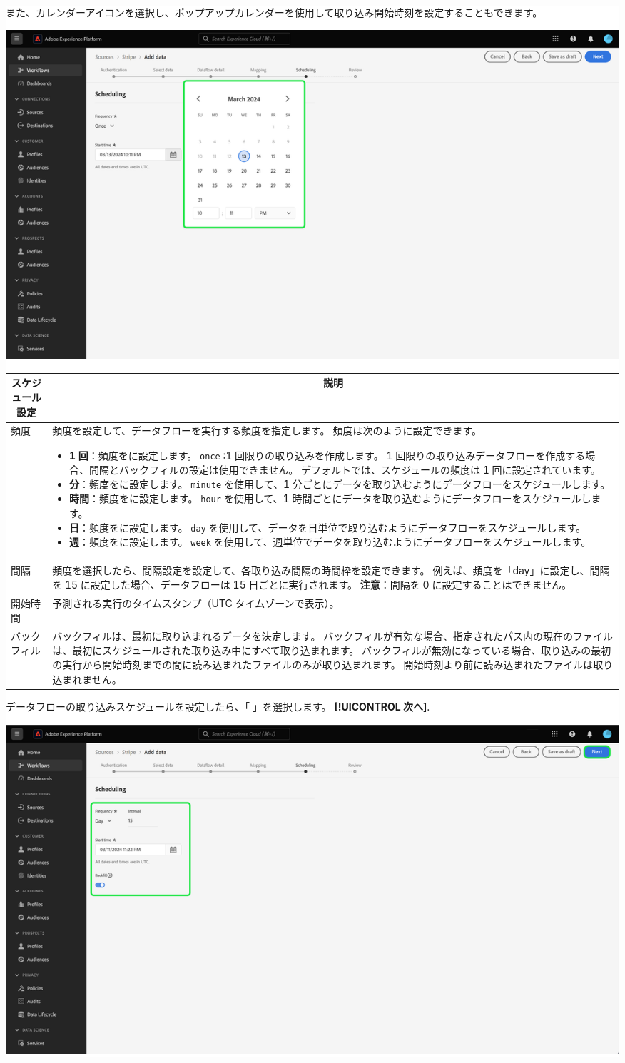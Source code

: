 また、カレンダーアイコンを選択し、ポップアップカレンダーを使用して取り込み開始時刻を設定することもできます。

![スケジュール用に設定可能なカレンダー。](../../../../images/tutorials/create/stripe/calendar.png)

| スケジュール設定 | 説明 |
| --- | --- |
| 頻度 | 頻度を設定して、データフローを実行する頻度を指定します。 頻度は次のように設定できます。 <ul><li>**1 回**：頻度をに設定します。 `once` :1 回限りの取り込みを作成します。 1 回限りの取り込みデータフローを作成する場合、間隔とバックフィルの設定は使用できません。 デフォルトでは、スケジュールの頻度は 1 回に設定されています。</li><li>**分**：頻度をに設定します。 `minute` を使用して、1 分ごとにデータを取り込むようにデータフローをスケジュールします。</li><li>**時間**：頻度をに設定します。 `hour` を使用して、1 時間ごとにデータを取り込むようにデータフローをスケジュールします。</li><li>**日**：頻度をに設定します。 `day` を使用して、データを日単位で取り込むようにデータフローをスケジュールします。</li><li>**週**：頻度をに設定します。 `week` を使用して、週単位でデータを取り込むようにデータフローをスケジュールします。</li></ul> |
| 間隔 | 頻度を選択したら、間隔設定を設定して、各取り込み間隔の時間枠を設定できます。 例えば、頻度を「day」に設定し、間隔を 15 に設定した場合、データフローは 15 日ごとに実行されます。 **注意**：間隔を 0 に設定することはできません。 |
| 開始時間 | 予測される実行のタイムスタンプ（UTC タイムゾーンで表示）。 |
| バックフィル | バックフィルは、最初に取り込まれるデータを決定します。 バックフィルが有効な場合、指定されたパス内の現在のファイルは、最初にスケジュールされた取り込み中にすべて取り込まれます。 バックフィルが無効になっている場合、取り込みの最初の実行から開始時刻までの間に読み込まれたファイルのみが取り込まれます。 開始時刻より前に読み込まれたファイルは取り込まれません。 |

データフローの取り込みスケジュールを設定したら、「 」を選択します。 **[!UICONTROL 次へ]**.

![ソースワークフローのスケジューリングインターフェイス。](../../../../images/tutorials/create/stripe/scheduling.png)
